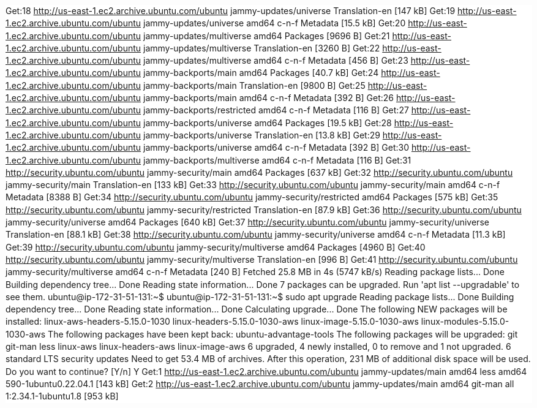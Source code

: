 Get:18 http://us-east-1.ec2.archive.ubuntu.com/ubuntu jammy-updates/universe Translation-en [147 kB]
Get:19 http://us-east-1.ec2.archive.ubuntu.com/ubuntu jammy-updates/universe amd64 c-n-f Metadata [15.5 kB]
Get:20 http://us-east-1.ec2.archive.ubuntu.com/ubuntu jammy-updates/multiverse amd64 Packages [9696 B]
Get:21 http://us-east-1.ec2.archive.ubuntu.com/ubuntu jammy-updates/multiverse Translation-en [3260 B]
Get:22 http://us-east-1.ec2.archive.ubuntu.com/ubuntu jammy-updates/multiverse amd64 c-n-f Metadata [456 B]
Get:23 http://us-east-1.ec2.archive.ubuntu.com/ubuntu jammy-backports/main amd64 Packages [40.7 kB]
Get:24 http://us-east-1.ec2.archive.ubuntu.com/ubuntu jammy-backports/main Translation-en [9800 B]
Get:25 http://us-east-1.ec2.archive.ubuntu.com/ubuntu jammy-backports/main amd64 c-n-f Metadata [392 B]
Get:26 http://us-east-1.ec2.archive.ubuntu.com/ubuntu jammy-backports/restricted amd64 c-n-f Metadata [116 B]
Get:27 http://us-east-1.ec2.archive.ubuntu.com/ubuntu jammy-backports/universe amd64 Packages [19.5 kB]
Get:28 http://us-east-1.ec2.archive.ubuntu.com/ubuntu jammy-backports/universe Translation-en [13.8 kB]
Get:29 http://us-east-1.ec2.archive.ubuntu.com/ubuntu jammy-backports/universe amd64 c-n-f Metadata [392 B]
Get:30 http://us-east-1.ec2.archive.ubuntu.com/ubuntu jammy-backports/multiverse amd64 c-n-f Metadata [116 B]
Get:31 http://security.ubuntu.com/ubuntu jammy-security/main amd64 Packages [637 kB]
Get:32 http://security.ubuntu.com/ubuntu jammy-security/main Translation-en [133 kB]
Get:33 http://security.ubuntu.com/ubuntu jammy-security/main amd64 c-n-f Metadata [8388 B]
Get:34 http://security.ubuntu.com/ubuntu jammy-security/restricted amd64 Packages [575 kB]
Get:35 http://security.ubuntu.com/ubuntu jammy-security/restricted Translation-en [87.9 kB]
Get:36 http://security.ubuntu.com/ubuntu jammy-security/universe amd64 Packages [640 kB]
Get:37 http://security.ubuntu.com/ubuntu jammy-security/universe Translation-en [88.1 kB]
Get:38 http://security.ubuntu.com/ubuntu jammy-security/universe amd64 c-n-f Metadata [11.3 kB]
Get:39 http://security.ubuntu.com/ubuntu jammy-security/multiverse amd64 Packages [4960 B]
Get:40 http://security.ubuntu.com/ubuntu jammy-security/multiverse Translation-en [996 B]
Get:41 http://security.ubuntu.com/ubuntu jammy-security/multiverse amd64 c-n-f Metadata [240 B]
Fetched 25.8 MB in 4s (5747 kB/s)
Reading package lists... Done
Building dependency tree... Done
Reading state information... Done
7 packages can be upgraded. Run 'apt list --upgradable' to see them.
ubuntu@ip-172-31-51-131:~$
ubuntu@ip-172-31-51-131:~$ sudo apt upgrade
Reading package lists... Done
Building dependency tree... Done
Reading state information... Done
Calculating upgrade... Done
The following NEW packages will be installed:
  linux-aws-headers-5.15.0-1030 linux-headers-5.15.0-1030-aws linux-image-5.15.0-1030-aws
  linux-modules-5.15.0-1030-aws
The following packages have been kept back:
  ubuntu-advantage-tools
The following packages will be upgraded:
  git git-man less linux-aws linux-headers-aws linux-image-aws
6 upgraded, 4 newly installed, 0 to remove and 1 not upgraded.
6 standard LTS security updates
Need to get 53.4 MB of archives.
After this operation, 231 MB of additional disk space will be used.
Do you want to continue? [Y/n] Y
Get:1 http://us-east-1.ec2.archive.ubuntu.com/ubuntu jammy-updates/main amd64 less amd64 590-1ubuntu0.22.04.1 [143 kB]
Get:2 http://us-east-1.ec2.archive.ubuntu.com/ubuntu jammy-updates/main amd64 git-man all 1:2.34.1-1ubuntu1.8 [953 kB]